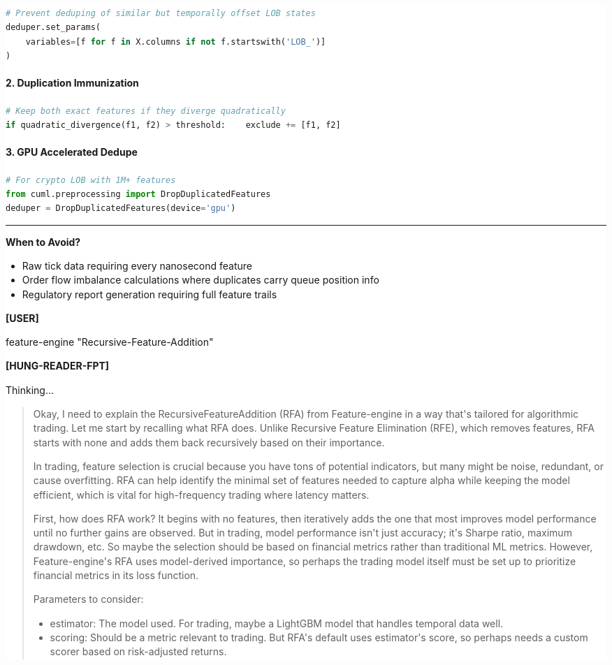 ```python
# Prevent deduping of similar but temporally offset LOB states
deduper.set_params(
    variables=[f for f in X.columns if not f.startswith('LOB_')]
)
```

#### 2\. **Duplication Immunization**

```python
# Keep both exact features if they diverge quadratically
if quadratic_divergence(f1, f2) > threshold:    exclude += [f1, f2]
```

#### 3\. **GPU Accelerated Dedupe**

```python
# For crypto LOB with 1M+ features
from cuml.preprocessing import DropDuplicatedFeatures
deduper = DropDuplicatedFeatures(device='gpu')
```

* * *

**When to Avoid?**

-   Raw tick data requiring every nanosecond feature
-   Order flow imbalance calculations where duplicates carry queue position info
-   Regulatory report generation requiring full feature trails

**[USER]**

feature-engine "Recursive-Feature-Addition"

**[HUNG-READER-FPT]**

Thinking...

> Okay, I need to explain the RecursiveFeatureAddition (RFA) from Feature-engine in a way that's tailored for algorithmic trading. Let me start by recalling what RFA does. Unlike Recursive Feature Elimination (RFE), which removes features, RFA starts with none and adds them back recursively based on their importance.
> 
>   
> 
> In trading, feature selection is crucial because you have tons of potential indicators, but many might be noise, redundant, or cause overfitting. RFA can help identify the minimal set of features needed to capture alpha while keeping the model efficient, which is vital for high-frequency trading where latency matters.
> 
>   
> 
> First, how does RFA work? It begins with no features, then iteratively adds the one that most improves model performance until no further gains are observed. But in trading, model performance isn't just accuracy; it's Sharpe ratio, maximum drawdown, etc. So maybe the selection should be based on financial metrics rather than traditional ML metrics. However, Feature-engine's RFA uses model-derived importance, so perhaps the trading model itself must be set up to prioritize financial metrics in its loss function.
> 
>   
> 
> Parameters to consider:
> 
>   
> 
> -   estimator: The model used. For trading, maybe a LightGBM model that handles temporal data well.
> -   scoring: Should be a metric relevant to trading. But RFA's default uses estimator's score, so perhaps needs a custom scorer based on risk-adjusted returns.